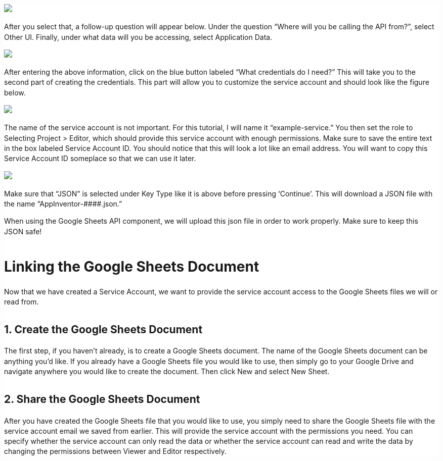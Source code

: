 ![](images/googlesheets-setup-10.png)

After you select that, a follow-up question will appear below. Under the
question “Where will you be calling the API from?”, select Other UI. Finally,
under what data will you be accessing, select Application Data.

![](images/googlesheets-setup-11.png)

After entering the above information, click on the blue button labeled “What
credentials do I need?” This will take you to the second part of creating the
credentials. This part will allow you to customize the service account and
should look like the figure below.

![](images/googlesheets-setup-12.png)

The name of the service account is not important. For this tutorial, I will name
it “example-service.” You then set the role to Selecting Project > Editor, which
should provide this service account with enough permissions. Make sure to save
the entire text in the box labeled Service Account ID. You should notice that
this will look a lot like an email address. You will want to copy this Service
Account ID someplace so that we can use it later.

![](images/googlesheets-setup-13.png)

Make sure that “JSON” is selected under Key Type like it is above before
pressing ‘Continue’. This will download a JSON file with the name
“AppInventor-####.json.”

When using the Google Sheets API component, we will upload this json file in
order to work properly. Make sure to keep this JSON safe!

# Linking the Google Sheets Document

Now that we have created a Service Account, we want to provide the service account access to the Google Sheets files we will or read from.

## 1. Create the Google Sheets Document

The first step, if you haven’t already, is to create a Google Sheets document.
The name of the Google Sheets document can be anything you’d like. If you
already have a Google Sheets file you would like to use, then simply go to your
Google Drive and navigate anywhere you would like to create the document. Then
click New and select New Sheet.

## 2. Share the Google Sheets Document

After you have created the Google Sheets file that you would like to use, you
simply need to share the Google Sheets file with the service account email we
saved from earlier. This will provide the service account with the permissions
you need. You can specify whether the service account can only read the data or
whether the service account can read and write the data by changing the
permissions between Viewer and Editor respectively.
